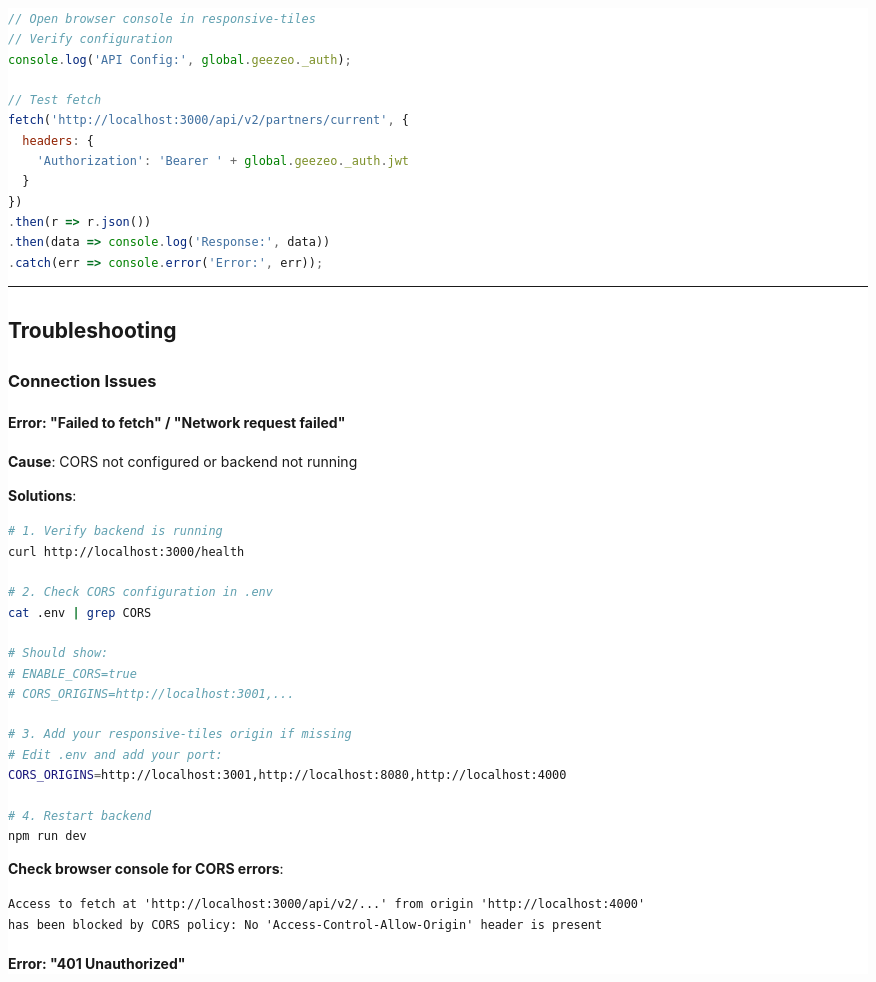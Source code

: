 ```javascript
// Open browser console in responsive-tiles
// Verify configuration
console.log('API Config:', global.geezeo._auth);

// Test fetch
fetch('http://localhost:3000/api/v2/partners/current', {
  headers: {
    'Authorization': 'Bearer ' + global.geezeo._auth.jwt
  }
})
.then(r => r.json())
.then(data => console.log('Response:', data))
.catch(err => console.error('Error:', err));
```

---

## Troubleshooting

### Connection Issues

#### Error: "Failed to fetch" / "Network request failed"

**Cause**: CORS not configured or backend not running

**Solutions**:
```bash
# 1. Verify backend is running
curl http://localhost:3000/health

# 2. Check CORS configuration in .env
cat .env | grep CORS

# Should show:
# ENABLE_CORS=true
# CORS_ORIGINS=http://localhost:3001,...

# 3. Add your responsive-tiles origin if missing
# Edit .env and add your port:
CORS_ORIGINS=http://localhost:3001,http://localhost:8080,http://localhost:4000

# 4. Restart backend
npm run dev
```

**Check browser console for CORS errors**:
```
Access to fetch at 'http://localhost:3000/api/v2/...' from origin 'http://localhost:4000'
has been blocked by CORS policy: No 'Access-Control-Allow-Origin' header is present
```

#### Error: "401 Unauthorized"
